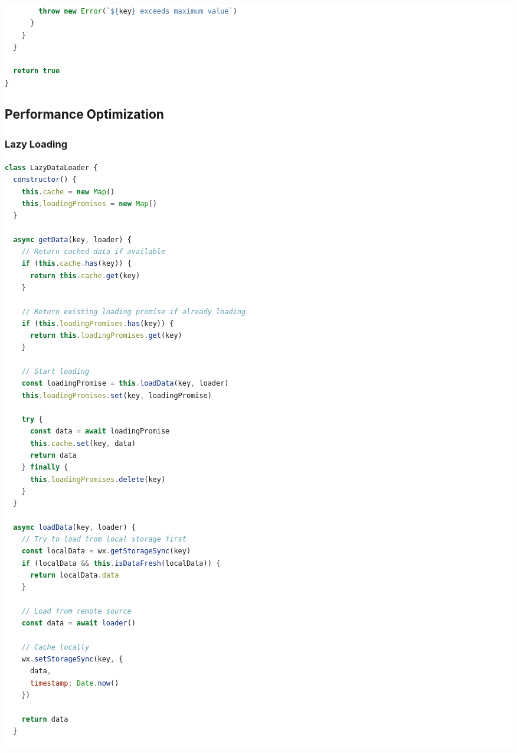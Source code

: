 ```javascript
        throw new Error(`${key} exceeds maximum value`)
      }
    }
  }
  
  return true
}
```

## Performance Optimization

### Lazy Loading

```javascript
class LazyDataLoader {
  constructor() {
    this.cache = new Map()
    this.loadingPromises = new Map()
  }
  
  async getData(key, loader) {
    // Return cached data if available
    if (this.cache.has(key)) {
      return this.cache.get(key)
    }
    
    // Return existing loading promise if already loading
    if (this.loadingPromises.has(key)) {
      return this.loadingPromises.get(key)
    }
    
    // Start loading
    const loadingPromise = this.loadData(key, loader)
    this.loadingPromises.set(key, loadingPromise)
    
    try {
      const data = await loadingPromise
      this.cache.set(key, data)
      return data
    } finally {
      this.loadingPromises.delete(key)
    }
  }
  
  async loadData(key, loader) {
    // Try to load from local storage first
    const localData = wx.getStorageSync(key)
    if (localData && this.isDataFresh(localData)) {
      return localData.data
    }
    
    // Load from remote source
    const data = await loader()
    
    // Cache locally
    wx.setStorageSync(key, {
      data,
      timestamp: Date.now()
    })
    
    return data
  }
  
```